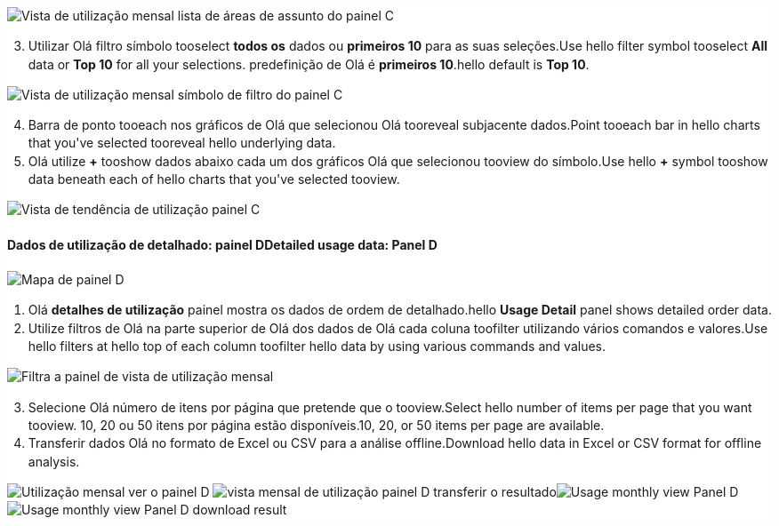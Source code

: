 
  ![Vista de utilização mensal lista de áreas de assunto do painel C][17]

  3. <span data-ttu-id="75744-239">Utilizar Olá filtro símbolo tooselect **todos os** dados ou **primeiros 10** para as suas seleções.</span><span class="sxs-lookup"><span data-stu-id="75744-239">Use hello filter symbol tooselect **All** data or **Top 10** for all your selections.</span></span> <span data-ttu-id="75744-240">predefinição de Olá é **primeiros 10**.</span><span class="sxs-lookup"><span data-stu-id="75744-240">hello default is **Top 10**.</span></span>

  ![Vista de utilização mensal símbolo de filtro do painel C][18]

  4. <span data-ttu-id="75744-242">Barra de ponto tooeach nos gráficos de Olá que selecionou Olá tooreveal subjacente dados.</span><span class="sxs-lookup"><span data-stu-id="75744-242">Point tooeach bar in hello charts that you've selected tooreveal hello underlying data.</span></span>
  5. <span data-ttu-id="75744-243">Olá utilize  **+**  tooshow dados abaixo cada um dos gráficos Olá que selecionou tooview do símbolo.</span><span class="sxs-lookup"><span data-stu-id="75744-243">Use hello **+** symbol tooshow data beneath each of hello charts that you've selected tooview.</span></span>

  ![Vista de tendência de utilização painel C][23]


#### <a name="detailed-usage-data-panel-d"></a><span data-ttu-id="75744-245">Dados de utilização de detalhado: painel D</span><span class="sxs-lookup"><span data-stu-id="75744-245">Detailed usage data: Panel D</span></span>


  ![Mapa de painel D][13]

  1. <span data-ttu-id="75744-247">Olá **detalhes de utilização** painel mostra os dados de ordem de detalhado.</span><span class="sxs-lookup"><span data-stu-id="75744-247">hello **Usage Detail** panel shows detailed order data.</span></span>
  2. <span data-ttu-id="75744-248">Utilize filtros de Olá na parte superior de Olá dos dados de Olá cada coluna toofilter utilizando vários comandos e valores.</span><span class="sxs-lookup"><span data-stu-id="75744-248">Use hello filters at hello top of each column toofilter hello data by using various commands and values.</span></span>

  ![Filtra a painel de vista de utilização mensal][20]

  3. <span data-ttu-id="75744-250">Selecione Olá número de itens por página que pretende que o tooview.</span><span class="sxs-lookup"><span data-stu-id="75744-250">Select hello number of items per page that you want tooview.</span></span> <span data-ttu-id="75744-251">10, 20 ou 50 itens por página estão disponíveis.</span><span class="sxs-lookup"><span data-stu-id="75744-251">10, 20, or 50 items per page are available.</span></span>
  4. <span data-ttu-id="75744-252">Transferir dados Olá no formato de Excel ou CSV para a análise offline.</span><span class="sxs-lookup"><span data-stu-id="75744-252">Download hello data in Excel or CSV format for offline analysis.</span></span>


  <span data-ttu-id="75744-253">![Utilização mensal ver o painel D][24]
  ![vista mensal de utilização painel D transferir o resultado][25]</span><span class="sxs-lookup"><span data-stu-id="75744-253">![Usage monthly view Panel D][24]
![Usage monthly view Panel D download result][25]</span></span>


[1]: ./media/marketplace-publishing-report-seller-insights-user-guide/type-of-account-v2.png
[2]: ./media/marketplace-publishing-report-seller-insights-user-guide/default-sign-in-page.png
[3]: ./media/marketplace-publishing-report-seller-insights-user-guide/password-reset-microsoft-account.png
[4]: ./media/marketplace-publishing-report-seller-insights-user-guide/password-reset-work-or-school-account.png
[5]: ./media/marketplace-publishing-report-seller-insights-user-guide/admin-user-hierarchy.png
[6]: ./media/marketplace-publishing-report-seller-insights-user-guide/sign-in-page.png
[7]: ./media/marketplace-publishing-report-seller-insights-user-guide/summary-view.png
[8]: ./media/marketplace-publishing-report-seller-insights-user-guide/orders-overview-images.png
[9]: ./media/marketplace-publishing-report-seller-insights-user-guide/orders-overview-map.png
[10]: ./media/marketplace-publishing-report-seller-insights-user-guide/panel-map-a.png
[11]: ./media/marketplace-publishing-report-seller-insights-user-guide/panel-map-b.png
[12]: ./media/marketplace-publishing-report-seller-insights-user-guide/panel-map-c.png
[13]: ./media/marketplace-publishing-report-seller-insights-user-guide/panel-map-d.png
[14]: ./media/marketplace-publishing-report-seller-insights-user-guide/orders-monthly-view-panel-a.png
[15]: ./media/marketplace-publishing-report-seller-insights-user-guide/orders-monthly-view-panel-b.png
[16]: ./media/marketplace-publishing-report-seller-insights-user-guide/orders-monthly-view-panel-c.png
[17]: ./media/marketplace-publishing-report-seller-insights-user-guide/orders-monthly-view-panel-c-subject-area-dropdown.png
[18]: ./media/marketplace-publishing-report-seller-insights-user-guide/orders-monthly-view-panel-c-filter-symbol.png
[19]: ./media/marketplace-publishing-report-seller-insights-user-guide/orders-monthly-view-panel-d.png
[20]: ./media/marketplace-publishing-report-seller-insights-user-guide/orders-monthly-view-panel-d-filters.png
[21]: ./media/marketplace-publishing-report-seller-insights-user-guide/usage-monthly-view-panel-a.png
[22]: ./media/marketplace-publishing-report-seller-insights-user-guide/orders-monthly-view-panel-b.png
[23]: ./media/marketplace-publishing-report-seller-insights-user-guide/usage-monthly-view-panel-c.png
[24]: ./media/marketplace-publishing-report-seller-insights-user-guide/usage-monthly-view-panel-d-1.png
[25]: ./media/marketplace-publishing-report-seller-insights-user-guide/usage-monthly-view-panel-d-2.png
[26]: ./media/marketplace-publishing-report-seller-insights-user-guide/orders-usage-customer-detail-panel-detail.png
[27]: ./media/marketplace-publishing-report-seller-insights-user-guide/orders-usage-customer-detail-panel.png
[28]: ./media/marketplace-publishing-report-seller-insights-user-guide/customer-data-panel.png
[29]: ./media/marketplace-publishing-report-seller-insights-user-guide/user-management-add-user.png
[30]: ./media/marketplace-publishing-report-seller-insights-user-guide/user-management-edit-user.png
[31]: ./media/marketplace-publishing-report-seller-insights-user-guide/support-access.png
[32]: ./media/marketplace-publishing-report-seller-insights-user-guide/support-information.png
[33]: ./media/marketplace-publishing-report-seller-insights-user-guide/support-fill-out-and-submit.png
[34]: ./media/marketplace-publishing-report-seller-insights-user-guide/feedback-form.png
[35]: ./media/marketplace-publishing-report-seller-insights-user-guide/help.png